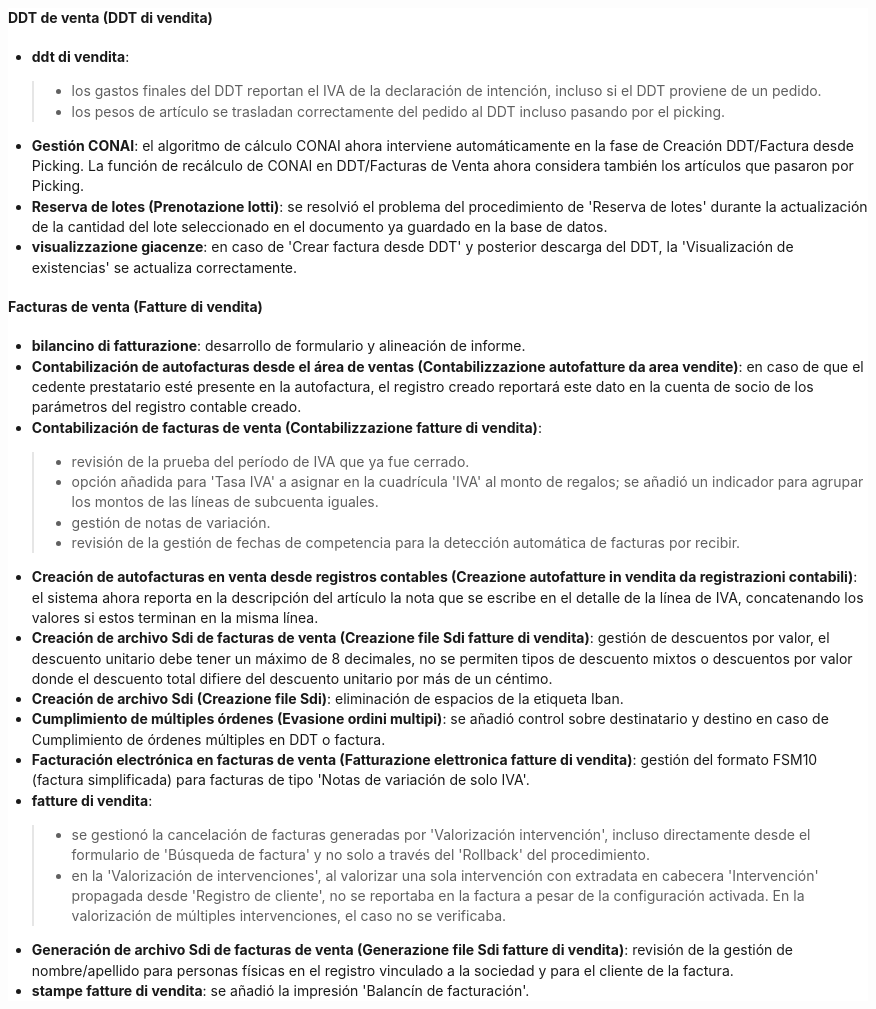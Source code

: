#### DDT de venta (DDT di vendita)		

- **ddt di vendita**: 
> - los gastos finales del DDT reportan el IVA de la declaración de intención, incluso si el DDT proviene de un pedido.  
> - los pesos de artículo se trasladan correctamente del pedido al DDT incluso pasando por el picking.  
- **Gestión CONAI**: el algoritmo de cálculo CONAI ahora interviene automáticamente en la fase de Creación DDT/Factura desde Picking. La función de recálculo de CONAI en DDT/Facturas de Venta ahora considera también los artículos que pasaron por Picking.  
- **Reserva de lotes (Prenotazione lotti)**: se resolvió el problema del procedimiento de 'Reserva de lotes' durante la actualización de la cantidad del lote seleccionado en el documento ya guardado en la base de datos.  
- **visualizzazione giacenze**: en caso de 'Crear factura desde DDT' y posterior descarga del DDT, la 'Visualización de existencias' se actualiza correctamente.  
	
#### Facturas de venta (Fatture di vendita)		

- **bilancino di fatturazione**: desarrollo de formulario y alineación de informe.  
- **Contabilización de autofacturas desde el área de ventas (Contabilizzazione autofatture da area vendite)**: en caso de que el cedente prestatario esté presente en la autofactura, el registro creado reportará este dato en la cuenta de socio de los parámetros del registro contable creado.  
- **Contabilización de facturas de venta (Contabilizzazione fatture di vendita)**:    
> - revisión de la prueba del período de IVA que ya fue cerrado.   
> - opción añadida para 'Tasa IVA' a asignar en la cuadrícula 'IVA' al monto de regalos; se añadió un indicador para agrupar los montos de las líneas de subcuenta iguales.  
> -  gestión de notas de variación.  
> - revisión de la gestión de fechas de competencia para la detección automática de facturas por recibir.  
- **Creación de autofacturas en venta desde registros contables (Creazione autofatture in vendita da registrazioni contabili)**: el sistema ahora reporta en la descripción del artículo la nota que se escribe en el detalle de la línea de IVA, concatenando los valores si estos terminan en la misma línea.  
- **Creación de archivo Sdi de facturas de venta (Creazione file Sdi fatture di vendita)**: gestión de descuentos por valor, el descuento unitario debe tener un máximo de 8 decimales, no se permiten tipos de descuento mixtos o descuentos por valor donde el descuento total difiere del descuento unitario por más de un céntimo.  
- **Creación de archivo Sdi (Creazione file Sdi)**: eliminación de espacios de la etiqueta Iban.  
- **Cumplimiento de múltiples órdenes (Evasione ordini multipi)**: se añadió control sobre destinatario y destino en caso de Cumplimiento de órdenes múltiples en DDT o factura.  
- **Facturación electrónica en facturas de venta (Fatturazione elettronica fatture di vendita)**: gestión del formato FSM10 (factura simplificada) para facturas de tipo 'Notas de variación de solo IVA'.  
- **fatture di vendita**:   
> - se gestionó la cancelación de facturas generadas por 'Valorización intervención', incluso directamente desde el formulario de 'Búsqueda de factura' y no solo a través del 'Rollback' del procedimiento.  
> - en la 'Valorización de intervenciones', al valorizar una sola intervención con extradata en cabecera 'Intervención' propagada desde 'Registro de cliente', no se reportaba en la factura a pesar de la configuración activada. En la valorización de múltiples intervenciones, el caso no se verificaba.   
- **Generación de archivo Sdi de facturas de venta (Generazione file Sdi fatture di vendita)**: revisión de la gestión de nombre/apellido para personas físicas en el registro vinculado a la sociedad y para el cliente de la factura.  
- **stampe fatture di vendita**: se añadió la impresión 'Balancín de facturación'.  
	